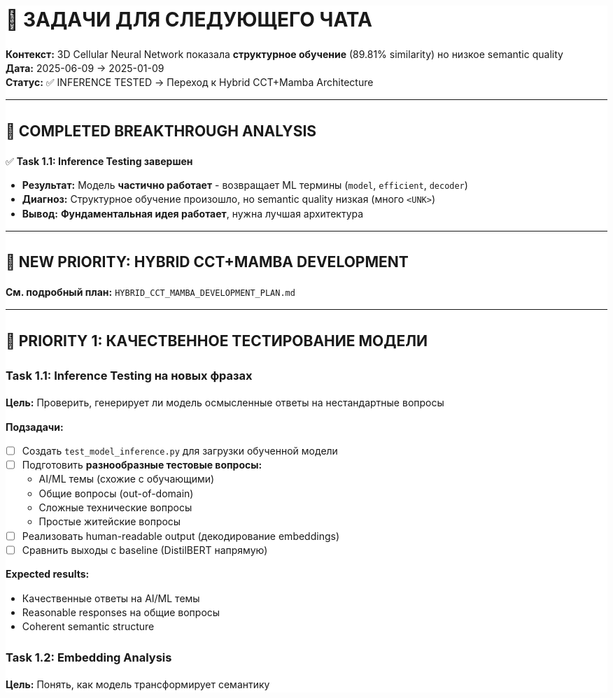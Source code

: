 # 🎯 ЗАДАЧИ ДЛЯ СЛЕДУЮЩЕГО ЧАТА

**Контекст:** 3D Cellular Neural Network показала **структурное обучение** (89.81% similarity) но низкое semantic quality  
**Дата:** 2025-06-09 → 2025-01-09  
**Статус:** ✅ INFERENCE TESTED → Переход к Hybrid CCT+Mamba Architecture

---

## 🎉 COMPLETED BREAKTHROUGH ANALYSIS

✅ **Task 1.1: Inference Testing завершен**

- **Результат:** Модель **частично работает** - возвращает ML термины (`model`, `efficient`, `decoder`)
- **Диагноз:** Структурное обучение произошло, но semantic quality низкая (много `<UNK>`)
- **Вывод:** **Фундаментальная идея работает**, нужна лучшая архитектура

---

## 🚀 NEW PRIORITY: HYBRID CCT+MAMBA DEVELOPMENT

**См. подробный план:** `HYBRID_CCT_MAMBA_DEVELOPMENT_PLAN.md`

---

## 🧪 PRIORITY 1: КАЧЕСТВЕННОЕ ТЕСТИРОВАНИЕ МОДЕЛИ

### **Task 1.1: Inference Testing на новых фразах**

**Цель:** Проверить, генерирует ли модель осмысленные ответы на нестандартные вопросы

**Подзадачи:**

- [ ] Создать `test_model_inference.py` для загрузки обученной модели
- [ ] Подготовить **разнообразные тестовые вопросы:**
  - AI/ML темы (схожие с обучающими)
  - Общие вопросы (out-of-domain)
  - Сложные технические вопросы
  - Простые житейские вопросы
- [ ] Реализовать human-readable output (декодирование embeddings)
- [ ] Сравнить выходы с baseline (DistilBERT напрямую)

**Expected results:**

- Качественные ответы на AI/ML темы
- Reasonable responses на общие вопросы
- Coherent semantic structure

### **Task 1.2: Embedding Analysis**

**Цель:** Понять, как модель трансформирует семантику
